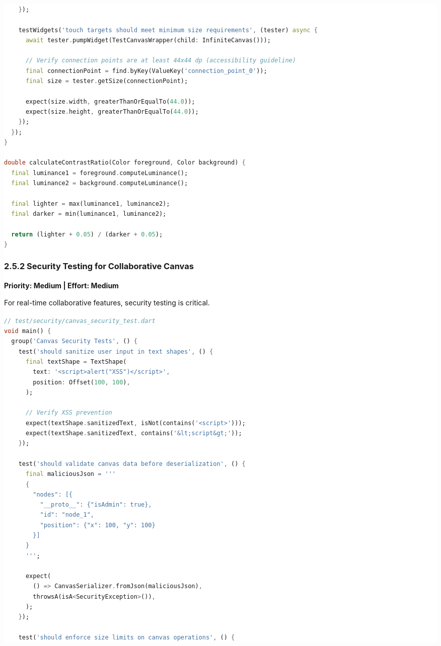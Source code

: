 ```dart
    });
    
    testWidgets('touch targets should meet minimum size requirements', (tester) async {
      await tester.pumpWidget(TestCanvasWrapper(child: InfiniteCanvas()));
      
      // Verify connection points are at least 44x44 dp (accessibility guideline)
      final connectionPoint = find.byKey(ValueKey('connection_point_0'));
      final size = tester.getSize(connectionPoint);
      
      expect(size.width, greaterThanOrEqualTo(44.0));
      expect(size.height, greaterThanOrEqualTo(44.0));
    });
  });
}

double calculateContrastRatio(Color foreground, Color background) {
  final luminance1 = foreground.computeLuminance();
  final luminance2 = background.computeLuminance();
  
  final lighter = max(luminance1, luminance2);
  final darker = min(luminance1, luminance2);
  
  return (lighter + 0.05) / (darker + 0.05);
}
```

### 2.5.2 Security Testing for Collaborative Canvas
**Priority: Medium | Effort: Medium**

For real-time collaborative features, security testing is critical.

```dart
// test/security/canvas_security_test.dart
void main() {
  group('Canvas Security Tests', () {
    test('should sanitize user input in text shapes', () {
      final textShape = TextShape(
        text: '<script>alert("XSS")</script>',
        position: Offset(100, 100),
      );
      
      // Verify XSS prevention
      expect(textShape.sanitizedText, isNot(contains('<script>')));
      expect(textShape.sanitizedText, contains('&lt;script&gt;'));
    });
    
    test('should validate canvas data before deserialization', () {
      final maliciousJson = '''
      {
        "nodes": [{
          "__proto__": {"isAdmin": true},
          "id": "node_1",
          "position": {"x": 100, "y": 100}
        }]
      }
      ''';
      
      expect(
        () => CanvasSerializer.fromJson(maliciousJson),
        throwsA(isA<SecurityException>()),
      );
    });
    
    test('should enforce size limits on canvas operations', () {
```